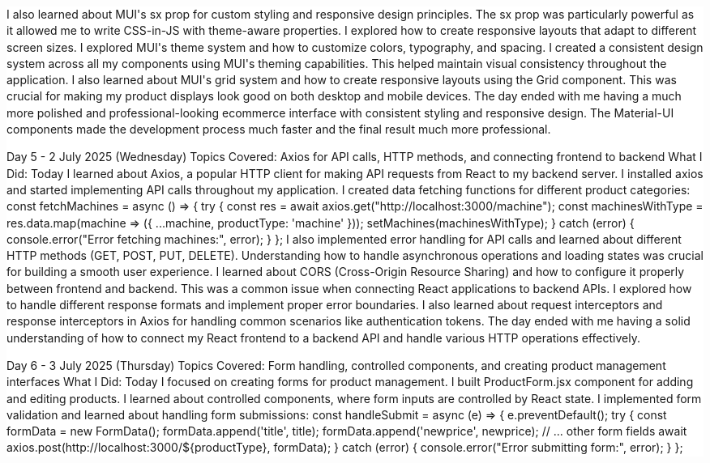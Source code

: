 I also learned about MUI's sx prop for custom styling and responsive design principles. The sx prop was particularly powerful as it allowed me to write CSS-in-JS with theme-aware properties. I explored how to create responsive layouts that adapt to different screen sizes.
I explored MUI's theme system and how to customize colors, typography, and spacing. I created a consistent design system across all my components using MUI's theming capabilities. This helped maintain visual consistency throughout the application.
I also learned about MUI's grid system and how to create responsive layouts using the Grid component. This was crucial for making my product displays look good on both desktop and mobile devices.
The day ended with me having a much more polished and professional-looking ecommerce interface with consistent styling and responsive design. The Material-UI components made the development process much faster and the final result much more professional.


Day 5 - 2 July 2025 (Wednesday)
   Topics Covered:
Axios for API calls, HTTP methods, and connecting frontend to backend
 What I Did:
Today I learned about Axios, a popular HTTP client for making API requests from React to my backend server. I installed axios and started implementing API calls throughout my application.
I created data fetching functions for different product categories:
const fetchMachines = async () => {
    try {
        const res = await axios.get("http://localhost:3000/machine");
        const machinesWithType = res.data.map(machine => ({
            ...machine,
            productType: 'machine'
        }));
        setMachines(machinesWithType);
    } catch (error) {
        console.error("Error fetching machines:", error);
    }
};
I also implemented error handling for API calls and learned about different HTTP methods (GET, POST, PUT, DELETE). Understanding how to handle asynchronous operations and loading states was crucial for building a smooth user experience.
I learned about CORS (Cross-Origin Resource Sharing) and how to configure it properly between frontend and backend. This was a common issue when connecting React applications to backend APIs.
I explored how to handle different response formats and implement proper error boundaries. I also learned about request interceptors and response interceptors in Axios for handling common scenarios like authentication tokens.
The day ended with me having a solid understanding of how to connect my React frontend to a backend API and handle various HTTP operations effectively.


Day 6 - 3 July 2025 (Thursday)
 Topics Covered:
Form handling, controlled components, and creating product management interfaces
What I Did:
Today I focused on creating forms for product management. I built ProductForm.jsx component for adding and editing products. I learned about controlled components, where form inputs are controlled by React state.
I implemented form validation and learned about handling form submissions:
const handleSubmit = async (e) => {
    e.preventDefault();
    try {
        const formData = new FormData();
        formData.append('title', title);
        formData.append('newprice', newprice);
        // ... other form fields
        await axios.post(http://localhost:3000/${productType}, formData);
    } catch (error) {
        console.error("Error submitting form:", error);
    }
};